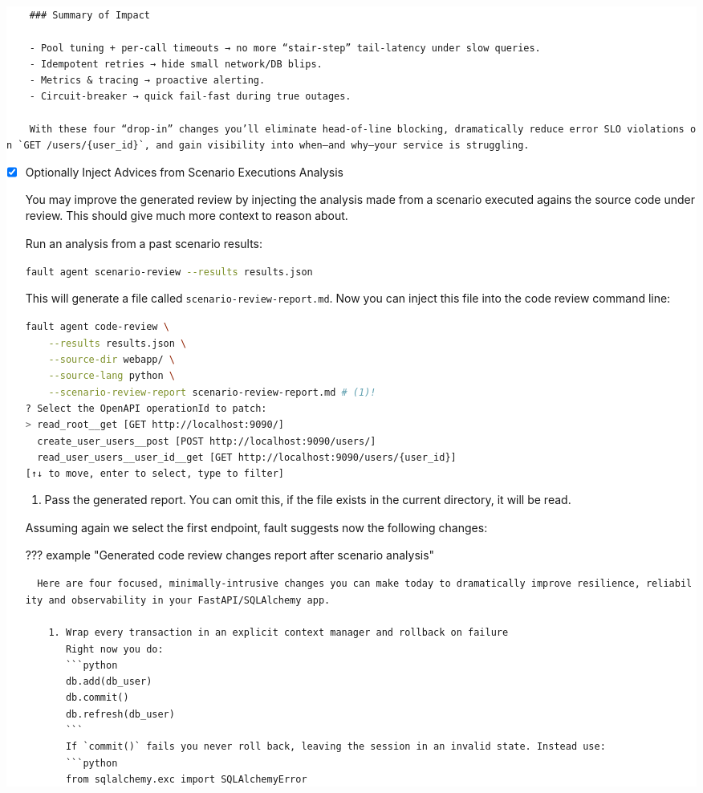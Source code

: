         ### Summary of Impact

        - Pool tuning + per-call timeouts → no more “stair-step” tail-latency under slow queries.  
        - Idempotent retries → hide small network/DB blips.  
        - Metrics & tracing → proactive alerting.  
        - Circuit-breaker → quick fail-fast during true outages.

        With these four “drop-in” changes you’ll eliminate head-of-line blocking, dramatically reduce error SLO violations on `GET /users/{user_id}`, and gain visibility into when—and why—your service is struggling.

-   [X] Optionally Inject Advices from Scenario Executions Analysis

    You may improve the generated review by injecting the analysis made
    from a scenario executed agains the source code under review. This should
    give much more context to reason about.

    Run an analysis from a past scenario results:

    ```bash
    fault agent scenario-review --results results.json
    ```

    This will generate a file called `scenario-review-report.md`. Now you can
    inject this file into the code review command line:


    ```bash
    fault agent code-review \
        --results results.json \
        --source-dir webapp/ \
        --source-lang python \
        --scenario-review-report scenario-review-report.md # (1)!
    ? Select the OpenAPI operationId to patch:
    > read_root__get [GET http://localhost:9090/]
      create_user_users__post [POST http://localhost:9090/users/]
      read_user_users__user_id__get [GET http://localhost:9090/users/{user_id}]
    [↑↓ to move, enter to select, type to filter]

    ```

    1. Pass the generated report. You can omit this, if the file exists in
       the current directory, it will be read.

    Assuming again we select the first endpoint, <span class="f">fault</span> suggests now the
    following changes:

    ??? example "Generated code review changes report after scenario analysis"

        Here are four focused, minimally-intrusive changes you can make today to dramatically improve resilience, reliability and observability in your FastAPI/SQLAlchemy app.  

          1. Wrap every transaction in an explicit context manager and rollback on failure  
             Right now you do:  
             ```python
             db.add(db_user)
             db.commit()
             db.refresh(db_user)
             ```  
             If `commit()` fails you never roll back, leaving the session in an invalid state. Instead use:  
             ```python
             from sqlalchemy.exc import SQLAlchemyError
